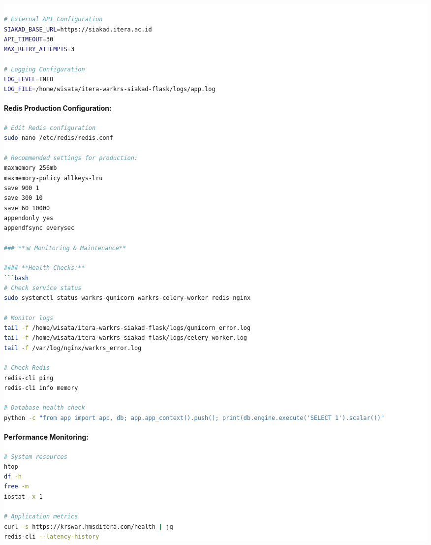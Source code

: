 ```bash

# External API Configuration
SIAKAD_BASE_URL=https://siakad.itera.ac.id
API_TIMEOUT=30
MAX_RETRY_ATTEMPTS=3

# Logging Configuration
LOG_LEVEL=INFO
LOG_FILE=/home/wisata/itera-warkrs-siakad-flask/logs/app.log
```

#### **Redis Production Configuration:**
```bash
# Edit Redis configuration
sudo nano /etc/redis/redis.conf

# Recommended settings for production:
maxmemory 256mb
maxmemory-policy allkeys-lru
save 900 1
save 300 10
save 60 10000
appendonly yes
appendfsync everysec

### **📊 Monitoring & Maintenance**

#### **Health Checks:**
```bash
# Check service status
sudo systemctl status warkrs-gunicorn warkrs-celery-worker redis nginx

# Monitor logs
tail -f /home/wisata/itera-warkrs-siakad-flask/logs/gunicorn_error.log
tail -f /home/wisata/itera-warkrs-siakad-flask/logs/celery_worker.log
tail -f /var/log/nginx/warkrs_error.log

# Check Redis
redis-cli ping
redis-cli info memory

# Database health check
python -c "from app import app, db; app.app_context().push(); print(db.engine.execute('SELECT 1').scalar())"
```

#### **Performance Monitoring:**
```bash
# System resources
htop
df -h
free -m
iostat -x 1

# Application metrics
curl -s https://krswar.hmsditera.com/health | jq
redis-cli --latency-history
```

